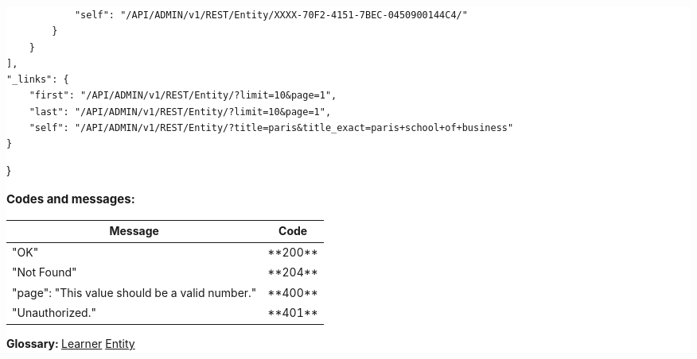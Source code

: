                 "self": "/API/ADMIN/v1/REST/Entity/XXXX-70F2-4151-7BEC-0450900144C4/"
            }
        }
    ],
    "_links": {
        "first": "/API/ADMIN/v1/REST/Entity/?limit=10&page=1",
        "last": "/API/ADMIN/v1/REST/Entity/?limit=10&page=1",
        "self": "/API/ADMIN/v1/REST/Entity/?title=paris&title_exact=paris+school+of+business"
    }
}
  
</code>
</pre>


<p style="font-size: 15px"><strong>Codes and messages: </strong></p>
<table class="code_messages">
<colgroup>
<col />
<col  />
</colgroup>
<thead>
<tr class="header">
<th>Message</th>
<th>Code</th>
</tr>
</thead>
<tbody>
<tr>
<td markdown="span">"OK"</td>
<td markdown="span">**200**</td>
</tr>
<tr>
<td markdown="span">"Not Found"</td>
<td markdown="span">**204**</td>
</tr>
<tr>
<td markdown="span">"page": "This value should be a valid number."</td>
<td markdown="span">**400**</td>
</tr>
<tr>
<td markdown="span">"Unauthorized."</td>
<td markdown="span">**401**
</td>
</tr>
</tbody>
</table>
<div class="glossary">
     <b>Glossary: </b>
     <a href="glossary.html#learner" class="btn btn-default navbar-btn cursorNorm" role="button">Learner</a>
	 <a href="glossary.html#entity" class="btn btn-default navbar-btn cursorNorm" role="button">Entity</a>
